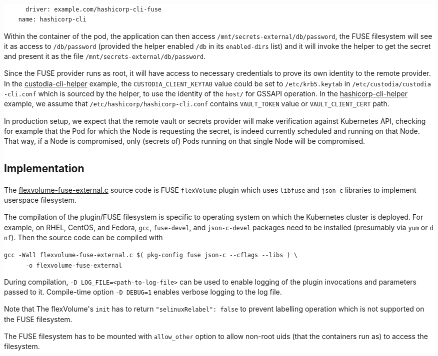 ```
      driver: example.com/hashicorp-cli-fuse
    name: hashicorp-cli
```

Within the container of the pod, the application can then access
`/mnt/secrets-external/db/password`, the FUSE filesystem will see
it as access to `/db/password` (provided the helper enabled `/db`
in its `enabled-dirs` list) and it will invoke the helper to get the
secret and present it as the file `/mnt/secrets-external/db/password`.

Since the FUSE provider runs as root, it will have access to necessary
credentials to prove its own identity to the remote provider. In the
[custodia-cli-helper](custodia-cli-helper.sh) example, the
`CUSTODIA_CLIENT_KEYTAB` value could be set to `/etc/krb5.keytab`
in `/etc/custodia/custodia-cli.conf` which is sourced by the helper,
to use the identity of the `host/` for GSSAPI operation. In the
[hashicorp-cli-helper](hashicorp-cli-helper.sh) example, we assume
that `/etc/hashicorp/hashicorp-cli.conf` contains `VAULT_TOKEN` value
or `VAULT_CLIENT_CERT` path.

In production setup, we expect that the remote vault or secrets
provider will make verification against Kubernetes API, checking for
example that the Pod for which the Node is requesting the secret,
is indeed currently scheduled and running on that Node. That way, if
a Node is compromised, only (secrets of) Pods running on that single
Node will be compromised.

## Implementation

The [flexvolume-fuse-external.c](flexvolume-fuse-external.c) source
code is FUSE `flexVolume` plugin which uses `libfuse` and `json-c`
libraries to implement userspace filesystem.

The compilation of the plugin/FUSE filesystem is specific to operating
system on which the Kubernetes cluster is deployed. For example, on
RHEL, CentOS, and Fedora, `gcc`, `fuse-devel`, and `json-c-devel`
packages need to be installed (presumably via `yum` or `dnf`). Then
the source code can be compiled with

```
gcc -Wall flexvolume-fuse-external.c $( pkg-config fuse json-c --cflags --libs ) \
      -o flexvolume-fuse-external
```

During compilation, `-D LOG_FILE=<path-to-log-file>` can be used to
enable logging of the plugin invocations and parameters passed to it.
Compile-time option `-D DEBUG=1` enables verbose logging to the log file.

Note that The flexVolume's `init` has to return `"selinuxRelabel": false` to
prevent labelling operation which is not supported on the FUSE
filesystem.

The FUSE filesystem has to be mounted with `allow_other` option to
allow non-root uids (that the containers run as) to access the filesystem.
